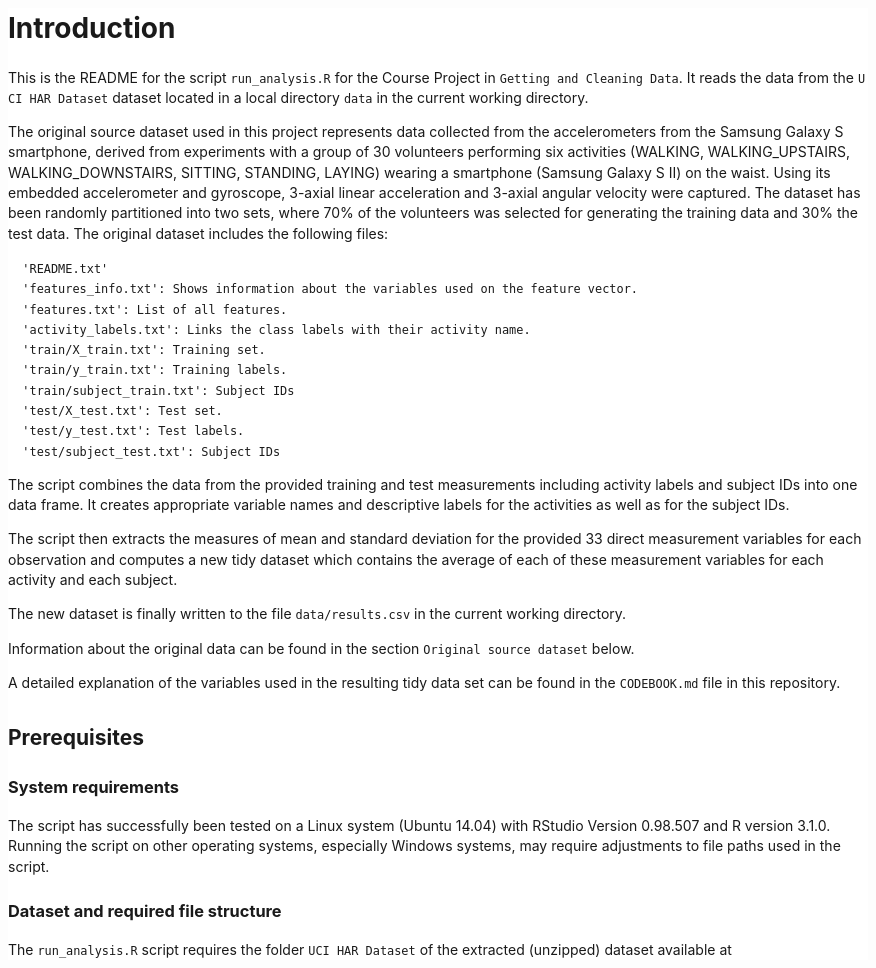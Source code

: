 # Introduction

This is the README for the script `run_analysis.R` for the Course Project in `Getting and Cleaning Data`. It reads the data from the `UCI HAR Dataset` dataset located in a local directory `data`
in the current working directory. 

The original source dataset used in this project represents data collected from the accelerometers from the Samsung Galaxy S smartphone, derived from experiments with a group of 30 volunteers performing six activities (WALKING, WALKING_UPSTAIRS, WALKING_DOWNSTAIRS, SITTING, STANDING, LAYING) wearing a smartphone (Samsung Galaxy S II) on the waist. Using its embedded accelerometer and gyroscope, 3-axial linear acceleration and 3-axial angular velocity were captured. The dataset has been randomly partitioned into two sets, where 70% of the volunteers was selected for generating the training data and 30% the test data. The original dataset includes the following files:

      'README.txt'
      'features_info.txt': Shows information about the variables used on the feature vector.
      'features.txt': List of all features.
      'activity_labels.txt': Links the class labels with their activity name.
      'train/X_train.txt': Training set.
      'train/y_train.txt': Training labels.
      'train/subject_train.txt': Subject IDs
      'test/X_test.txt': Test set.
      'test/y_test.txt': Test labels.
      'test/subject_test.txt': Subject IDs

The script combines the data from the provided training and test measurements including activity labels and subject IDs into one data frame. It creates appropriate variable names and descriptive labels for the activities as well as for the subject IDs.

The script then extracts the measures of mean and standard deviation for the provided 33 direct measurement variables for each observation and computes a new tidy dataset which contains the average of each of these measurement variables for each activity and each subject.

The new dataset is finally written to the file `data/results.csv` in the  current working directory.

Information about the original data can be found in the section `Original source dataset` below.

A detailed explanation of the variables used in the resulting tidy data set can be found in the `CODEBOOK.md` file in this repository.

## Prerequisites

### System requirements

The script has successfully been tested on a Linux system (Ubuntu 14.04) with RStudio Version 0.98.507 and R version 3.1.0. Running the script on other operating systems, especially Windows systems, may require adjustments to file paths used in the script.

### Dataset and required file structure

The `run_analysis.R` script requires the folder `UCI HAR Dataset` of the extracted (unzipped) dataset available at  
